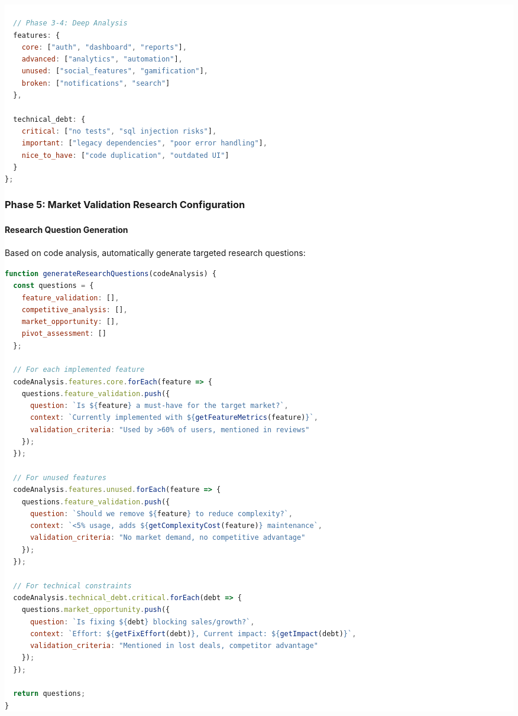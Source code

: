 ```javascript
  
  // Phase 3-4: Deep Analysis
  features: {
    core: ["auth", "dashboard", "reports"],
    advanced: ["analytics", "automation"],
    unused: ["social_features", "gamification"],
    broken: ["notifications", "search"]
  },
  
  technical_debt: {
    critical: ["no tests", "sql injection risks"],
    important: ["legacy dependencies", "poor error handling"],
    nice_to_have: ["code duplication", "outdated UI"]
  }
};
```

### Phase 5: Market Validation Research Configuration

#### Research Question Generation

Based on code analysis, automatically generate targeted research questions:

```javascript
function generateResearchQuestions(codeAnalysis) {
  const questions = {
    feature_validation: [],
    competitive_analysis: [],
    market_opportunity: [],
    pivot_assessment: []
  };
  
  // For each implemented feature
  codeAnalysis.features.core.forEach(feature => {
    questions.feature_validation.push({
      question: `Is ${feature} a must-have for the target market?`,
      context: `Currently implemented with ${getFeatureMetrics(feature)}`,
      validation_criteria: "Used by >60% of users, mentioned in reviews"
    });
  });
  
  // For unused features
  codeAnalysis.features.unused.forEach(feature => {
    questions.feature_validation.push({
      question: `Should we remove ${feature} to reduce complexity?`,
      context: `<5% usage, adds ${getComplexityCost(feature)} maintenance`,
      validation_criteria: "No market demand, no competitive advantage"
    });
  });
  
  // For technical constraints
  codeAnalysis.technical_debt.critical.forEach(debt => {
    questions.market_opportunity.push({
      question: `Is fixing ${debt} blocking sales/growth?`,
      context: `Effort: ${getFixEffort(debt)}, Current impact: ${getImpact(debt)}`,
      validation_criteria: "Mentioned in lost deals, competitor advantage"
    });
  });
  
  return questions;
}
```
